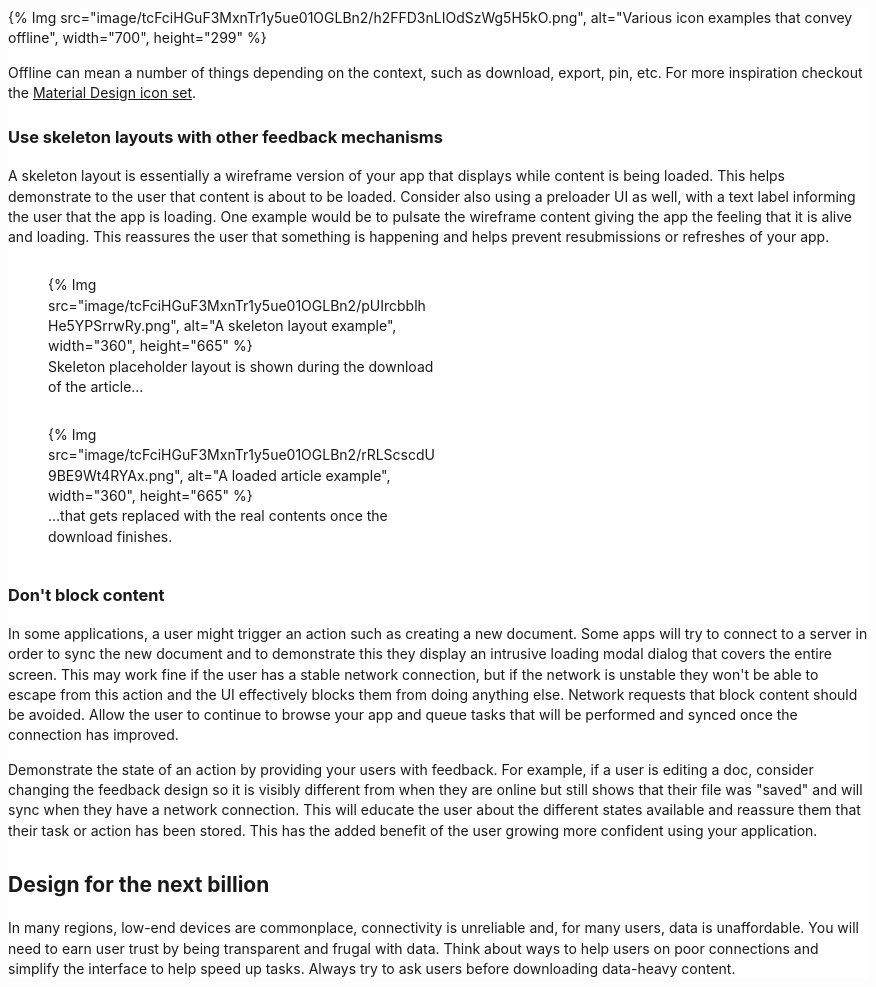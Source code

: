 {% Img src="image/tcFciHGuF3MxnTr1y5ue01OGLBn2/h2FFD3nLIOdSzWg5H5kO.png", alt="Various icon examples that convey offline", width="700", height="299" %}

Offline can mean a number of things depending on the context, such as download, export, pin, etc.
For more inspiration checkout the
[Material Design icon set](https://material.io/resources/icons/).

### Use skeleton layouts with other feedback mechanisms

A skeleton layout is essentially a wireframe version of your app that displays while content is
being loaded. This helps demonstrate to the user that content is about to be loaded. Consider also
using a preloader UI as well, with a text label informing the user that the app is loading. One
example would be to pulsate the wireframe content giving the app the feeling that it is alive and
loading. This reassures the user that something is happening and helps prevent resubmissions or
refreshes of your app.

<figure style="display: inline-block; max-width: 45%;" class="w-figure">
  {% Img src="image/tcFciHGuF3MxnTr1y5ue01OGLBn2/pUIrcbblhHe5YPSrrwRy.png", alt="A skeleton layout example", width="360", height="665" %}
  <figcaption class="w-figcaption">
    Skeleton placeholder layout is shown during the download of the article…
  </figcaption>
</figure>
<figure style="display: inline-block; max-width: 45%;" class="w-figure">
  {% Img src="image/tcFciHGuF3MxnTr1y5ue01OGLBn2/rRLScscdU9BE9Wt4RYAx.png", alt="A loaded article example", width="360", height="665" %}
  <figcaption class="w-figcaption">
    …that gets replaced with the real contents once the download finishes.
  </figcaption>
</figure>

### Don't block content

In some applications, a user might trigger an action such as creating a new document. Some apps will
try to connect to a server in order to sync the new document and to demonstrate this they display an
intrusive loading modal dialog that covers the entire screen. This may work fine if the user has a
stable network connection, but if the network is unstable they won't be able to escape from this
action and the UI effectively blocks them from doing anything else. Network requests that block
content should be avoided. Allow the user to continue to browse your app and queue tasks that will
be performed and synced once the connection has improved.

Demonstrate the state of an action by providing your users with feedback. For example, if a user is
editing a doc, consider changing the feedback design so it is visibly different from when they are
online but still shows that their file was "saved" and will sync when they have a network
connection. This will educate the user about the different states available and reassure them that
their task or action has been stored. This has the added benefit of the user growing more confident
using your application.

## Design for the next billion

In many regions, low-end devices are commonplace, connectivity is unreliable and, for many users,
data is unaffordable. You will need to earn user trust by being transparent and frugal with data.
Think about ways to help users on poor connections and simplify the interface to help speed up
tasks. Always try to ask users before downloading data-heavy content.
